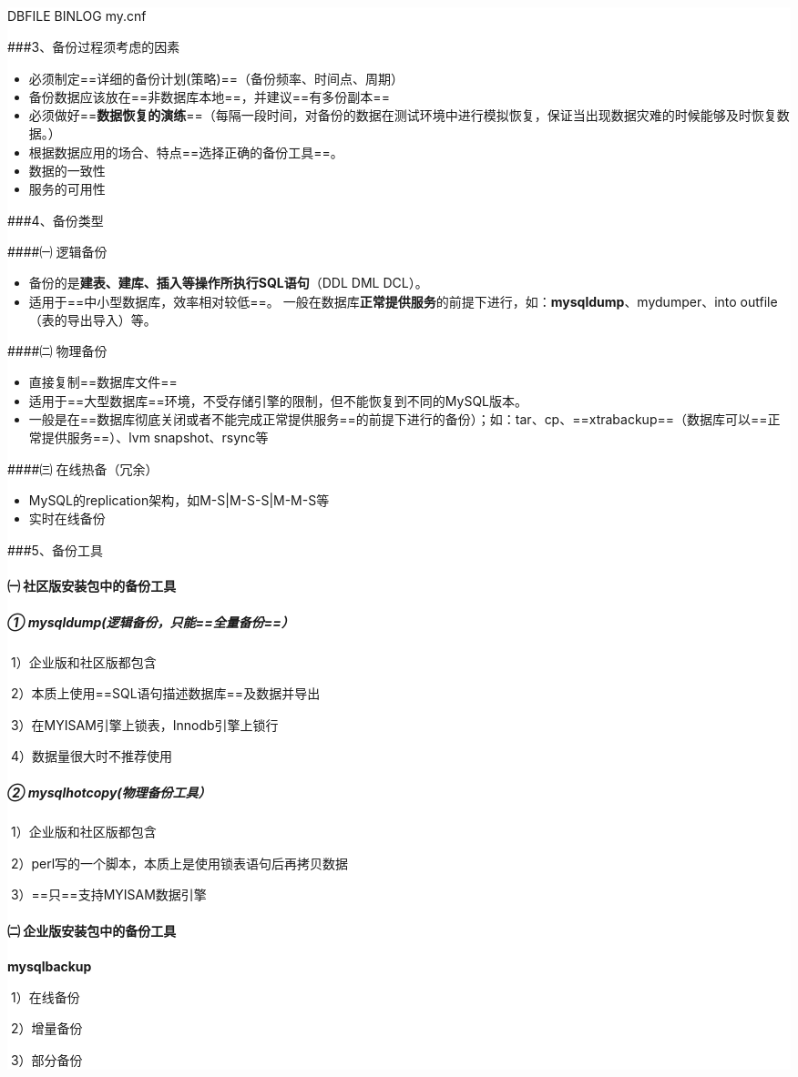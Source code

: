 DBFILE	BINLOG	my.cnf

###3、备份过程须考虑的因素

- 必须制定==详细的备份计划(策略)==（备份频率、时间点、周期）
- 备份数据应该放在==非数据库本地==，并建议==有多份副本==
- 必须做好==**数据恢复的演练**==（每隔一段时间，对备份的数据在测试环境中进行模拟恢复，保证当出现数据灾难的时候能够及时恢复数据。）
- 根据数据应用的场合、特点==选择正确的备份工具==。
- 数据的一致性
- 服务的可用性

###4、备份类型

####㈠ 逻辑备份

- 备份的是**建表、建库、插入等操作所执行SQL语句**（DDL DML DCL）。
- 适用于==中小型数据库，效率相对较低==。 一般在数据库**正常提供服务**的前提下进行，如：**mysqldump**、mydumper、into outfile（表的导出导入）等。

####㈡ 物理备份

- 直接复制==数据库文件==
- 适用于==大型数据库==环境，不受存储引擎的限制，但不能恢复到不同的MySQL版本。 
- 一般是在==数据库彻底关闭或者不能完成正常提供服务==的前提下进行的备份）；如：tar、cp、==xtrabackup==（数据库可以==正常提供服务==）、lvm snapshot、rsync等

####㈢ 在线热备（冗余）

- MySQL的replication架构，如M-S|M-S-S|M-M-S等
- 实时在线备份

###5、备份工具

#### ㈠ 社区版安装包中的备份工具

##### ① mysqldump(逻辑备份，只能==全量备份==）

​	1）企业版和社区版都包含

​	2）本质上使用==SQL语句描述数据库==及数据并导出

​	3）在MYISAM引擎上锁表，Innodb引擎上锁行

​	4）数据量很大时不推荐使用

##### ② mysqlhotcopy(物理备份工具）

​	1）企业版和社区版都包含

​	2）perl写的一个脚本，本质上是使用锁表语句后再拷贝数据

​	3）==只==支持MYISAM数据引擎

#### ㈡ 企业版安装包中的备份工具

**mysqlbackup**

​	1）在线备份

​	2）增量备份

​	3）部分备份

